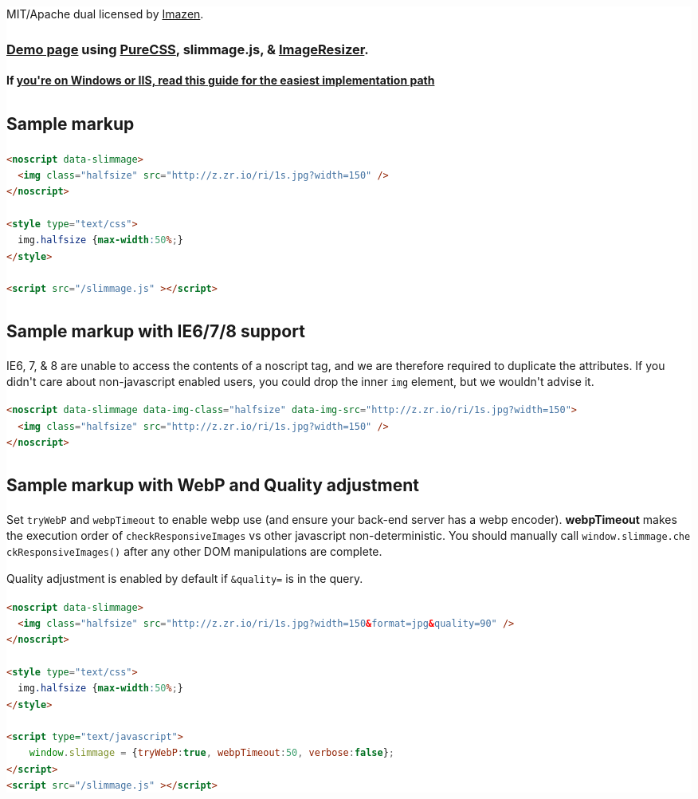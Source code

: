 MIT/Apache dual licensed by [Imazen](http://imazen.io).

### [Demo page](http://imazen.github.io/slimmage/demo.html) using [PureCSS](http://purecss.io/), slimmage.js, & [ImageResizer](http://imageresizing.net).

**If [you're on Windows or IIS, read this guide for the easiest implementation path](http://imageresizing.net/blog/2013/effortless-responsive-images)**

## Sample markup

```html
<noscript data-slimmage>
  <img class="halfsize" src="http://z.zr.io/ri/1s.jpg?width=150" />
</noscript>

<style type="text/css">
  img.halfsize {max-width:50%;}
</style>

<script src="/slimmage.js" ></script>
```    
    
## Sample markup with IE6/7/8 support

IE6, 7, & 8 are unable to access the contents of a noscript tag, and we are therefore required to duplicate the attributes.
If you didn't care about non-javascript enabled users, you could drop the inner `img` element, but we wouldn't advise it.

```html
<noscript data-slimmage data-img-class="halfsize" data-img-src="http://z.zr.io/ri/1s.jpg?width=150">
  <img class="halfsize" src="http://z.zr.io/ri/1s.jpg?width=150" />
</noscript>
```

## Sample markup with WebP and Quality adjustment

Set  `tryWebP` and `webpTimeout` to enable webp use (and ensure your back-end server has a webp encoder). **webpTimeout** makes the execution order of `checkResponsiveImages` vs other javascript non-deterministic. You should manually call `window.slimmage.checkResponsiveImages()` after any other DOM manipulations are complete.

Quality adjustment is enabled by default if `&quality=` is in the query.

```html
<noscript data-slimmage>
  <img class="halfsize" src="http://z.zr.io/ri/1s.jpg?width=150&format=jpg&quality=90" />
</noscript>

<style type="text/css">
  img.halfsize {max-width:50%;}
</style>

<script type="text/javascript">
    window.slimmage = {tryWebP:true, webpTimeout:50, verbose:false};
</script>
<script src="/slimmage.js" ></script>
```
